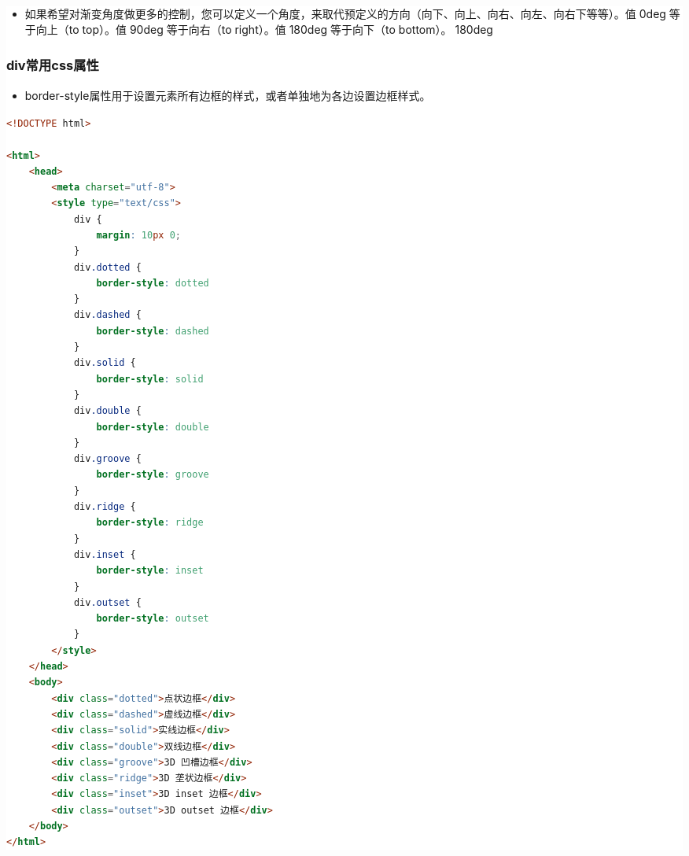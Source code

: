* 如果希望对渐变角度做更多的控制，您可以定义一个角度，来取代预定义的方向（向下、向上、向右、向左、向右下等等）。值 0deg 等于向上（to top）。值 90deg 等于向右（to right）。值 180deg 等于向下（to bottom）。
  180deg

### div常用css属性

* border-style属性用于设置元素所有边框的样式，或者单独地为各边设置边框样式。

```html
<!DOCTYPE html>

<html> 
    <head>
        <meta charset="utf-8">
        <style type="text/css">
            div {
                margin: 10px 0;
            }             
            div.dotted {
                border-style: dotted
            }            
            div.dashed {
                border-style: dashed
            }             
            div.solid {
                border-style: solid
            }             
            div.double {
                border-style: double
            }             
            div.groove {
                border-style: groove
            }             
            div.ridge {
                border-style: ridge
            }             
            div.inset {
                border-style: inset
            }             
            div.outset {
                border-style: outset
            }
        </style>
    </head>
    <body>
        <div class="dotted">点状边框</div>
        <div class="dashed">虚线边框</div>
        <div class="solid">实线边框</div>
        <div class="double">双线边框</div>
        <div class="groove">3D 凹槽边框</div>
        <div class="ridge">3D 垄状边框</div>
        <div class="inset">3D inset 边框</div>
        <div class="outset">3D outset 边框</div>
    </body>
</html>
```
